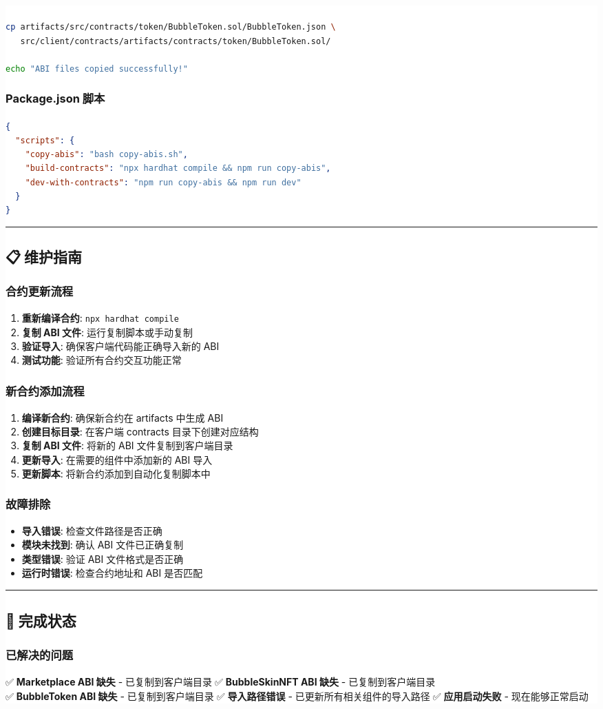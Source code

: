 ```bash

cp artifacts/src/contracts/token/BubbleToken.sol/BubbleToken.json \
   src/client/contracts/artifacts/contracts/token/BubbleToken.sol/

echo "ABI files copied successfully!"
```

### **Package.json 脚本**
```json
{
  "scripts": {
    "copy-abis": "bash copy-abis.sh",
    "build-contracts": "npx hardhat compile && npm run copy-abis",
    "dev-with-contracts": "npm run copy-abis && npm run dev"
  }
}
```

---

## 📋 **维护指南**

### **合约更新流程**
1. **重新编译合约**: `npx hardhat compile`
2. **复制 ABI 文件**: 运行复制脚本或手动复制
3. **验证导入**: 确保客户端代码能正确导入新的 ABI
4. **测试功能**: 验证所有合约交互功能正常

### **新合约添加流程**
1. **编译新合约**: 确保新合约在 artifacts 中生成 ABI
2. **创建目标目录**: 在客户端 contracts 目录下创建对应结构
3. **复制 ABI 文件**: 将新的 ABI 文件复制到客户端目录
4. **更新导入**: 在需要的组件中添加新的 ABI 导入
5. **更新脚本**: 将新合约添加到自动化复制脚本中

### **故障排除**
- **导入错误**: 检查文件路径是否正确
- **模块未找到**: 确认 ABI 文件已正确复制
- **类型错误**: 验证 ABI 文件格式是否正确
- **运行时错误**: 检查合约地址和 ABI 是否匹配

---

## 🎯 **完成状态**

### **已解决的问题**
✅ **Marketplace ABI 缺失** - 已复制到客户端目录
✅ **BubbleSkinNFT ABI 缺失** - 已复制到客户端目录  
✅ **BubbleToken ABI 缺失** - 已复制到客户端目录
✅ **导入路径错误** - 已更新所有相关组件的导入路径
✅ **应用启动失败** - 现在能够正常启动
